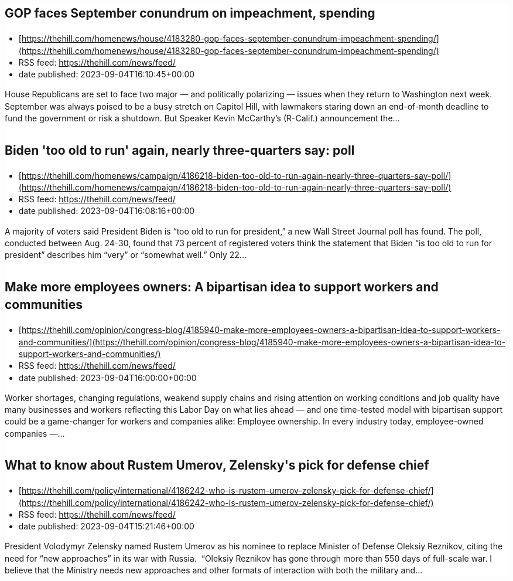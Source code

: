 ## GOP faces September conundrum on impeachment, spending
 - [https://thehill.com/homenews/house/4183280-gop-faces-september-conundrum-impeachment-spending/](https://thehill.com/homenews/house/4183280-gop-faces-september-conundrum-impeachment-spending/)
 - RSS feed: https://thehill.com/news/feed/
 - date published: 2023-09-04T16:10:45+00:00

House Republicans are set to face two major — and politically polarizing — issues when they return to Washington next week. September was always poised to be a busy stretch on Capitol Hill, with lawmakers staring down an end-of-month deadline to fund the government or risk a shutdown. But Speaker Kevin McCarthy’s (R-Calif.) announcement the...

## Biden 'too old to run' again, nearly three-quarters say: poll
 - [https://thehill.com/homenews/campaign/4186218-biden-too-old-to-run-again-nearly-three-quarters-say-poll/](https://thehill.com/homenews/campaign/4186218-biden-too-old-to-run-again-nearly-three-quarters-say-poll/)
 - RSS feed: https://thehill.com/news/feed/
 - date published: 2023-09-04T16:08:16+00:00

A majority of voters said President Biden is “too old to run for president,” a new Wall Street Journal poll has found. The poll, conducted between Aug. 24-30, found that 73 percent of registered voters think the statement that Biden “is too old to run for president” describes him “very” or “somewhat well.” Only 22...

## Make more employees owners: A bipartisan idea to support workers and communities
 - [https://thehill.com/opinion/congress-blog/4185940-make-more-employees-owners-a-bipartisan-idea-to-support-workers-and-communities/](https://thehill.com/opinion/congress-blog/4185940-make-more-employees-owners-a-bipartisan-idea-to-support-workers-and-communities/)
 - RSS feed: https://thehill.com/news/feed/
 - date published: 2023-09-04T16:00:00+00:00

Worker shortages, changing regulations, weakend supply chains and rising attention on working conditions and job quality have many businesses and workers reflecting this Labor Day on what lies ahead — and one time-tested model with bipartisan support could be a game-changer for workers and companies alike: Employee ownership.  In every industry today, employee-owned companies —...

## What to know about Rustem Umerov, Zelensky's pick for defense chief
 - [https://thehill.com/policy/international/4186242-who-is-rustem-umerov-zelensky-pick-for-defense-chief/](https://thehill.com/policy/international/4186242-who-is-rustem-umerov-zelensky-pick-for-defense-chief/)
 - RSS feed: https://thehill.com/news/feed/
 - date published: 2023-09-04T15:21:46+00:00

President Volodymyr Zelensky named Rustem Umerov as his nominee to replace Minister of Defense Oleksiy Reznikov, citing the need for “new approaches” in its war with Russia.  “Oleksiy Reznikov has gone through more than 550 days of full-scale war. I believe that the Ministry needs new approaches and other formats of interaction with both the military and...
